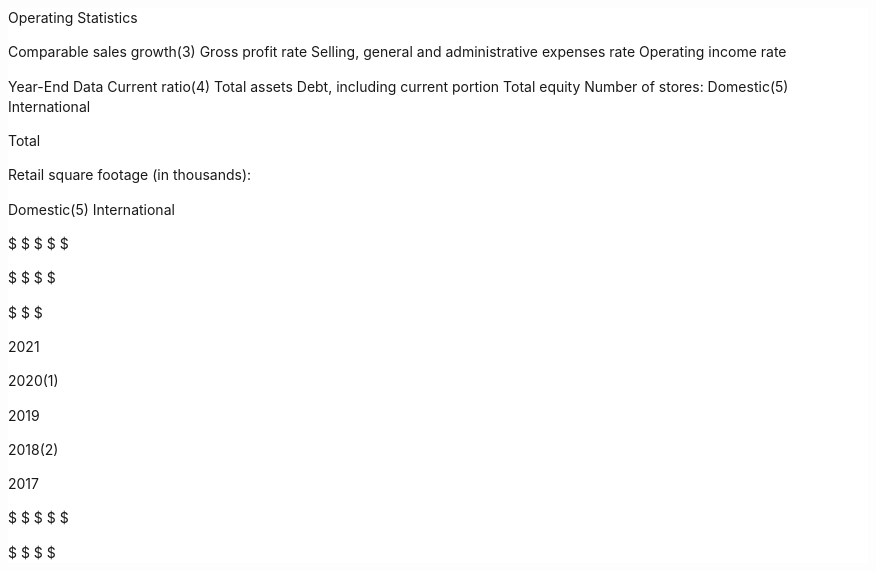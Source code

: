 Operating Statistics

Comparable sales growth(3)
Gross profit rate
Selling, general and administrative expenses rate
Operating income rate

Year-End Data
Current ratio(4)
Total assets
Debt, including current portion
Total equity
Number of stores:
Domestic(5)
International

Total

Retail square footage (in thousands):

Domestic(5)
International

$
$
$
$
$

$
$
$
$

$
$
$

2021

2020(1)

2019

2018(2)

2017

$
$
$
$
$

$
$
$
$

